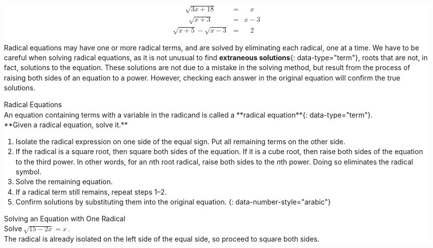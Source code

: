 <div data-type="equation" class="equation unnumbered" data-label="">
<math xmlns="http://www.w3.org/1998/Math/MathML" display="block"> <mrow> <mtable> <mtr> <mtd columnalign="right"> <mrow> <msqrt> <mrow> <mn>3</mn><mi>x</mi><mo>+</mo><mn>18</mn></mrow> </msqrt> </mrow> </mtd> <mtd> <mo>=</mo> </mtd> <mtd columnalign="left"> <mi>x</mi> </mtd> </mtr> <mtr> <mtd columnalign="right"> <mrow> <msqrt> <mrow> <mi>x</mi><mo>+</mo><mn>3</mn></mrow> </msqrt> </mrow> </mtd> <mtd> <mo>=</mo> </mtd> <mtd columnalign="left"> <mrow> <mi>x</mi><mo>−</mo><mn>3</mn></mrow> </mtd> </mtr> <mtr> <mtd columnalign="right"> <mrow> <msqrt> <mrow> <mi>x</mi><mo>+</mo><mn>5</mn></mrow> </msqrt> <mo>−</mo><msqrt> <mrow> <mi>x</mi><mo>−</mo><mn>3</mn></mrow> </msqrt> </mrow> </mtd> <mtd> <mo>=</mo> </mtd> <mtd columnalign="left"> <mn>2</mn> </mtd> </mtr> </mtable></mrow> </math>
</div>

Radical equations may have one or more radical terms, and are solved by eliminating each radical, one at a time. We have to be careful when solving radical equations, as it is not unusual to find **extraneous solutions**{: data-type="term"}, roots that are not, in fact, solutions to the equation. These solutions are not due to a mistake in the solving method, but result from the process of raising both sides of an equation to a power. However, checking each answer in the original equation will confirm the true solutions.

<div data-type="note" class="note" data-has-label="true" data-label="A General Note" markdown="1">
<div data-type="title" class="title">
Radical Equations
</div>
An equation containing terms with a variable in the radicand is called a **radical equation**{: data-type="term"}.

</div>

<div data-type="note" data-has-label="true" class="note precalculus howto" data-label="How To" markdown="1">
**Given a radical equation, solve it.**

1.  Isolate the radical expression on one side of the equal sign. Put all remaining terms on the other side.
2.  If the radical is a square root, then square both sides of the equation. If it is a cube root, then raise both sides of the equation to the third power. In other words, for an *n*th root radical, raise both sides to the *n*th power. Doing so eliminates the radical symbol.
3.  Solve the remaining equation.
4.  If a radical term still remains, repeat steps 1–2.
5.  Confirm solutions by substituting them into the original equation.
{: data-number-style="arabic"}

</div>

<div data-type="example" class="example" id="Example_02_06_06">
<div data-type="exercise" class="exercise">
<div data-type="problem" class="problem" markdown="1">
<div data-type="title">
Solving an Equation with One Radical
</div>
Solve<math xmlns="http://www.w3.org/1998/Math/MathML"> <mrow> <mtext> </mtext><msqrt> <mrow> <mn>15</mn><mo>−</mo><mn>2</mn><mi>x</mi> </mrow> </msqrt> <mo>=</mo><mi>x</mi><mo>.</mo> </mrow> </math>

</div>
<div data-type="solution" class="solution" markdown="1">
The radical is already isolated on the left side of the equal side, so proceed to square both sides.
